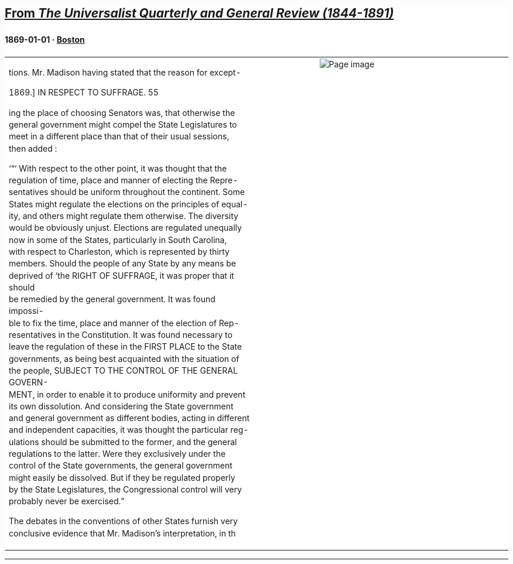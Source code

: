 
## [From _The Universalist Quarterly and General Review (1844-1891)_](https://archive.org/details/sim_universalist-quarterly-and-general-review_january-october-1869_26/page/n53/mode/1up?view=theater)

#### 1869-01-01 &middot; [Boston](http://dbpedia.org/resource/Boston)

<table style="width: 100%;"><tr><td style="width: 50%">

  
tions. Mr. Madison having stated that the reason for except-  
  
  
  
1869.] IN RESPECT TO SUFFRAGE. 55  
  
ing the place of choosing Senators was, that otherwise the  
general government might compel the State Legislatures to  
meet in a different place than that of their usual sessions,  
then added :  
  
‘“‘ With respect to the other point, it was thought that the  
regulation of time, place and manner of electing the Repre-  
sentatives should be uniform throughout the continent. Some  
States might regulate the elections on the principles of equal-  
ity, and others might regulate them otherwise. The diversity  
would be obviously unjust. Elections are regulated unequally  
now in some of the States, particularly in South Carolina,  
with respect to Charleston, which is represented by thirty  
members. Should the people of any State by any means be  
deprived of ‘the RIGHT OF SUFFRAGE, it was proper that it should  
be remedied by the general government. It was found impossi-  
ble to fix the time, place and manner of the election of Rep-  
resentatives in the Constitution. It was found necessary to  
leave the regulation of these in the FIRST PLACE to the State  
governments, as being best acquainted with the situation of  
the people, SUBJECT TO THE CONTROL OF THE GENERAL GOVERN-  
MENT, in order to enable it to produce uniformity and prevent  
its own dissolution. And considering the State government  
and general government as different bodies, acting in different  
and independent capacities, it was thought the particular reg-  
ulations should be submitted to the former, and the general  
regulations to the latter. Were they exclusively under the  
control of the State governments, the general government  
might easily be dissolved. But if they be regulated properly  
by the State Legislatures, the Congressional control will very  
probably never be exercised.”  
  
The debates in the conventions of other States furnish very  
conclusive evidence that Mr. Madison’s interpretation, in th
</td><td style="width: 50%; max-height: 75%; margin: auto; display: block;">
<img alt="Page image" src="https://iiif.archive.org/image/iiif/2/sim_universalist-quarterly-and-general-review_january-october-1869_26%2Fsim_universalist-quarterly-and-general-review_january-october-1869_26_jp2.zip%2Fsim_universalist-quarterly-and-general-review_january-october-1869_26_jp2%2Fsim_universalist-quarterly-and-general-review_january-october-1869_26_0053.jp2/pct:17.547660311958406,83.69537439304881,69.62738301559791,1.8400204446716075/600,/0/default.jpg"/>
</td>
</tr></table>

---